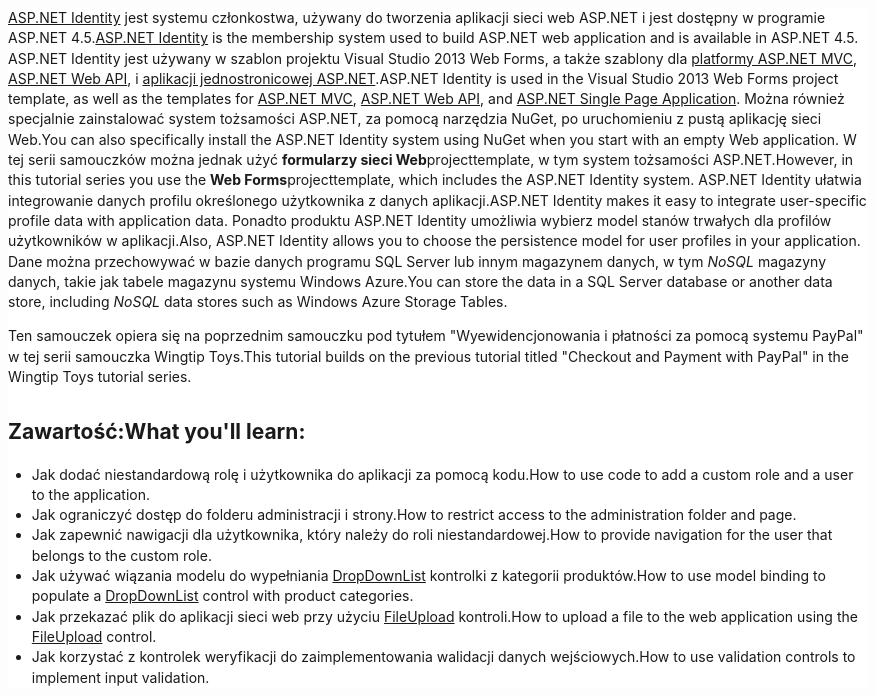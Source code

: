 <span data-ttu-id="3e33e-110">[ASP.NET Identity](../../../../identity/overview/getting-started/introduction-to-aspnet-identity.md) jest systemu członkostwa, używany do tworzenia aplikacji sieci web ASP.NET i jest dostępny w programie ASP.NET 4.5.</span><span class="sxs-lookup"><span data-stu-id="3e33e-110">[ASP.NET Identity](../../../../identity/overview/getting-started/introduction-to-aspnet-identity.md) is the membership system used to build ASP.NET web application and is available in ASP.NET 4.5.</span></span> <span data-ttu-id="3e33e-111">ASP.NET Identity jest używany w szablon projektu Visual Studio 2013 Web Forms, a także szablony dla [platformy ASP.NET MVC](../../../../mvc/index.md), [ASP.NET Web API](../../../../web-api/index.md), i [aplikacji jednostronicowej ASP.NET](../../../../single-page-application/index.md).</span><span class="sxs-lookup"><span data-stu-id="3e33e-111">ASP.NET Identity is used in the Visual Studio 2013 Web Forms project template, as well as the templates for [ASP.NET MVC](../../../../mvc/index.md), [ASP.NET Web API](../../../../web-api/index.md), and [ASP.NET Single Page Application](../../../../single-page-application/index.md).</span></span> <span data-ttu-id="3e33e-112">Można również specjalnie zainstalować system tożsamości ASP.NET, za pomocą narzędzia NuGet, po uruchomieniu z pustą aplikację sieci Web.</span><span class="sxs-lookup"><span data-stu-id="3e33e-112">You can also specifically install the ASP.NET Identity system using NuGet when you start with an empty Web application.</span></span> <span data-ttu-id="3e33e-113">W tej serii samouczków można jednak użyć **formularzy sieci Web**projecttemplate, w tym system tożsamości ASP.NET.</span><span class="sxs-lookup"><span data-stu-id="3e33e-113">However, in this tutorial series you use the **Web Forms**projecttemplate, which includes the ASP.NET Identity system.</span></span> <span data-ttu-id="3e33e-114">ASP.NET Identity ułatwia integrowanie danych profilu określonego użytkownika z danych aplikacji.</span><span class="sxs-lookup"><span data-stu-id="3e33e-114">ASP.NET Identity makes it easy to integrate user-specific profile data with application data.</span></span> <span data-ttu-id="3e33e-115">Ponadto produktu ASP.NET Identity umożliwia wybierz model stanów trwałych dla profilów użytkowników w aplikacji.</span><span class="sxs-lookup"><span data-stu-id="3e33e-115">Also, ASP.NET Identity allows you to choose the persistence model for user profiles in your application.</span></span> <span data-ttu-id="3e33e-116">Dane można przechowywać w bazie danych programu SQL Server lub innym magazynem danych, w tym *NoSQL* magazyny danych, takie jak tabele magazynu systemu Windows Azure.</span><span class="sxs-lookup"><span data-stu-id="3e33e-116">You can store the data in a SQL Server database or another data store, including *NoSQL* data stores such as Windows Azure Storage Tables.</span></span>

<span data-ttu-id="3e33e-117">Ten samouczek opiera się na poprzednim samouczku pod tytułem "Wyewidencjonowania i płatności za pomocą systemu PayPal" w tej serii samouczka Wingtip Toys.</span><span class="sxs-lookup"><span data-stu-id="3e33e-117">This tutorial builds on the previous tutorial titled "Checkout and Payment with PayPal" in the Wingtip Toys tutorial series.</span></span>

## <a name="what-youll-learn"></a><span data-ttu-id="3e33e-118">Zawartość:</span><span class="sxs-lookup"><span data-stu-id="3e33e-118">What you'll learn:</span></span>

- <span data-ttu-id="3e33e-119">Jak dodać niestandardową rolę i użytkownika do aplikacji za pomocą kodu.</span><span class="sxs-lookup"><span data-stu-id="3e33e-119">How to use code to add a custom role and a user to the application.</span></span>
- <span data-ttu-id="3e33e-120">Jak ograniczyć dostęp do folderu administracji i strony.</span><span class="sxs-lookup"><span data-stu-id="3e33e-120">How to restrict access to the administration folder and page.</span></span>
- <span data-ttu-id="3e33e-121">Jak zapewnić nawigacji dla użytkownika, który należy do roli niestandardowej.</span><span class="sxs-lookup"><span data-stu-id="3e33e-121">How to provide navigation for the user that belongs to the custom role.</span></span>
- <span data-ttu-id="3e33e-122">Jak używać wiązania modelu do wypełniania [DropDownList](https://msdn.microsoft.com/library/system.web.ui.webcontrols.dropdownlist(v=vs.110).aspx) kontrolki z kategorii produktów.</span><span class="sxs-lookup"><span data-stu-id="3e33e-122">How to use model binding to populate a [DropDownList](https://msdn.microsoft.com/library/system.web.ui.webcontrols.dropdownlist(v=vs.110).aspx) control with product categories.</span></span>
- <span data-ttu-id="3e33e-123">Jak przekazać plik do aplikacji sieci web przy użyciu [FileUpload](https://msdn.microsoft.com/library/system.web.ui.webcontrols.fileupload(v=vs.110).aspx) kontroli.</span><span class="sxs-lookup"><span data-stu-id="3e33e-123">How to upload a file to the web application using the [FileUpload](https://msdn.microsoft.com/library/system.web.ui.webcontrols.fileupload(v=vs.110).aspx) control.</span></span>
- <span data-ttu-id="3e33e-124">Jak korzystać z kontrolek weryfikacji do zaimplementowania walidacji danych wejściowych.</span><span class="sxs-lookup"><span data-stu-id="3e33e-124">How to use validation controls to implement input validation.</span></span>